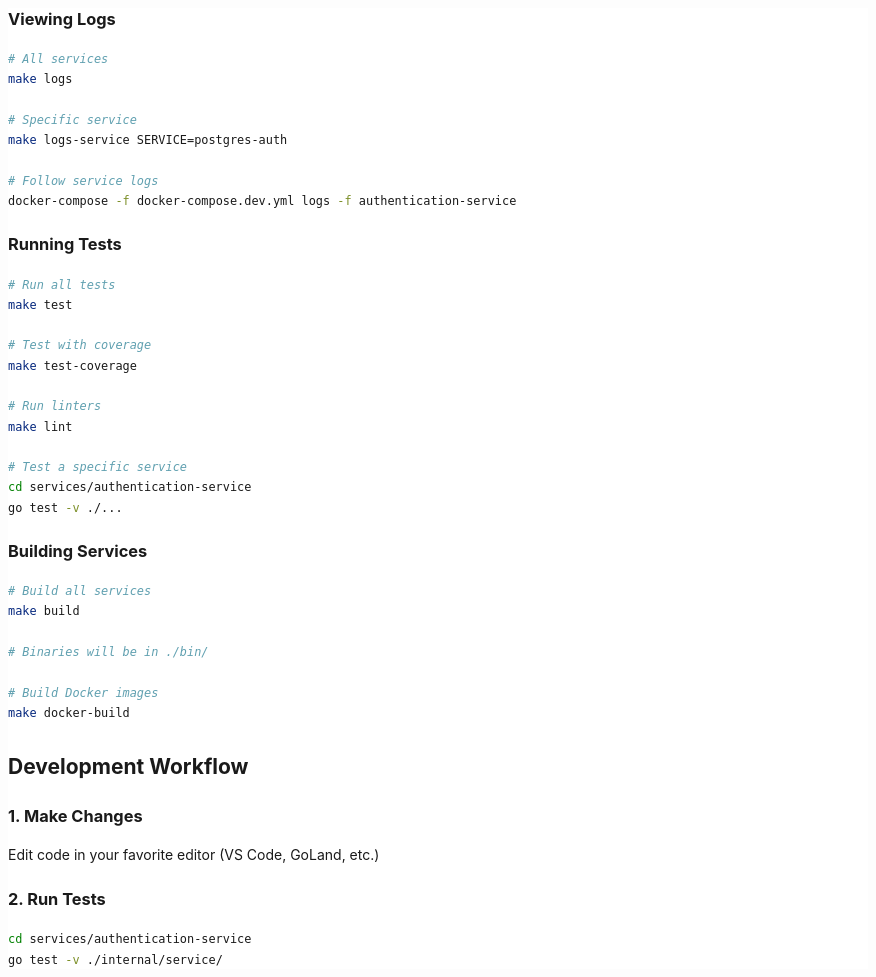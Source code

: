 ### Viewing Logs

```bash
# All services
make logs

# Specific service
make logs-service SERVICE=postgres-auth

# Follow service logs
docker-compose -f docker-compose.dev.yml logs -f authentication-service
```

### Running Tests

```bash
# Run all tests
make test

# Test with coverage
make test-coverage

# Run linters
make lint

# Test a specific service
cd services/authentication-service
go test -v ./...
```

### Building Services

```bash
# Build all services
make build

# Binaries will be in ./bin/

# Build Docker images
make docker-build
```

## Development Workflow

### 1. Make Changes

Edit code in your favorite editor (VS Code, GoLand, etc.)

### 2. Run Tests

```bash
cd services/authentication-service
go test -v ./internal/service/
```
